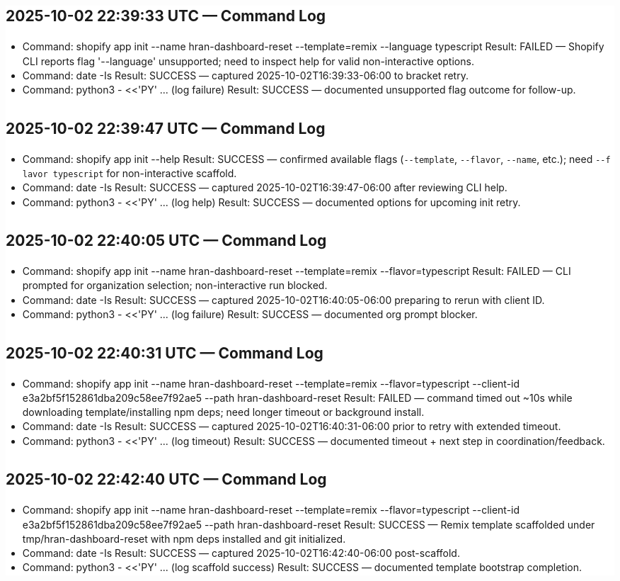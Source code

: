 
## 2025-10-02 22:39:33 UTC — Command Log
- Command: shopify app init --name hran-dashboard-reset --template=remix --language typescript
  Result: FAILED — Shopify CLI reports flag '--language' unsupported; need to inspect help for valid non-interactive options.
- Command: date -Is
  Result: SUCCESS — captured 2025-10-02T16:39:33-06:00 to bracket retry.
- Command: python3 - <<'PY' ... (log failure)
  Result: SUCCESS — documented unsupported flag outcome for follow-up.


## 2025-10-02 22:39:47 UTC — Command Log
- Command: shopify app init --help
  Result: SUCCESS — confirmed available flags (`--template`, `--flavor`, `--name`, etc.); need `--flavor typescript` for non-interactive scaffold.
- Command: date -Is
  Result: SUCCESS — captured 2025-10-02T16:39:47-06:00 after reviewing CLI help.
- Command: python3 - <<'PY' ... (log help)
  Result: SUCCESS — documented options for upcoming init retry.


## 2025-10-02 22:40:05 UTC — Command Log
- Command: shopify app init --name hran-dashboard-reset --template=remix --flavor=typescript
  Result: FAILED — CLI prompted for organization selection; non-interactive run blocked.
- Command: date -Is
  Result: SUCCESS — captured 2025-10-02T16:40:05-06:00 preparing to rerun with client ID.
- Command: python3 - <<'PY' ... (log failure)
  Result: SUCCESS — documented org prompt blocker.


## 2025-10-02 22:40:31 UTC — Command Log
- Command: shopify app init --name hran-dashboard-reset --template=remix --flavor=typescript --client-id e3a2bf5f152861dba209c58ee7f92ae5 --path hran-dashboard-reset
  Result: FAILED — command timed out ~10s while downloading template/installing npm deps; need longer timeout or background install.
- Command: date -Is
  Result: SUCCESS — captured 2025-10-02T16:40:31-06:00 prior to retry with extended timeout.
- Command: python3 - <<'PY' ... (log timeout)
  Result: SUCCESS — documented timeout + next step in coordination/feedback.


## 2025-10-02 22:42:40 UTC — Command Log
- Command: shopify app init --name hran-dashboard-reset --template=remix --flavor=typescript --client-id e3a2bf5f152861dba209c58ee7f92ae5 --path hran-dashboard-reset
  Result: SUCCESS — Remix template scaffolded under tmp/hran-dashboard-reset with npm deps installed and git initialized.
- Command: date -Is
  Result: SUCCESS — captured 2025-10-02T16:42:40-06:00 post-scaffold.
- Command: python3 - <<'PY' ... (log scaffold success)
  Result: SUCCESS — documented template bootstrap completion.
